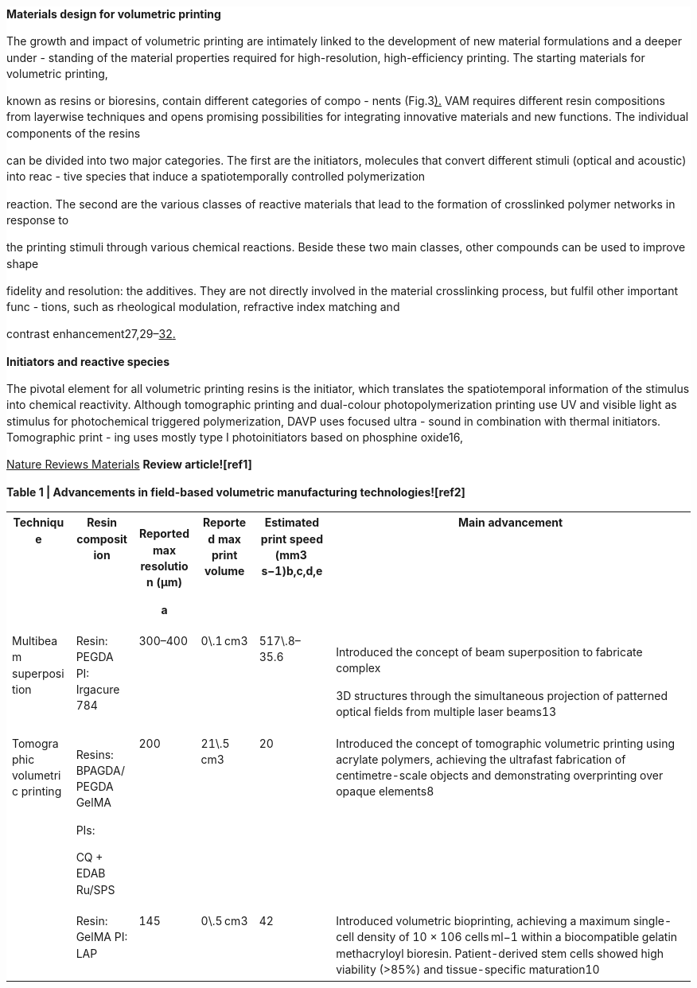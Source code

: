 **Materials design for volumetric printing**

The growth and impact of volumetric printing are intimately linked to the development of new material formulations and a deeper under - standing of the material properties required for high-resolution, high-efficiency printing. The starting materials for volumetric printing, 

known as resins or bioresins, contain different categories of compo - nents (Fig.3[).](#_page7_x39.00_y414.87) VAM requires different resin compositions from layerwise techniques and opens promising possibilities for integrating innovative materials and new functions. The individual components of the resins 

can be divided into two major categories. The first are the initiators, molecules that convert different stimuli (optical and acoustic) into reac - tive species that induce a spatiotemporally controlled polymerization 

reaction. The second are the various classes of reactive materials that lead to the formation of crosslinked polymer networks in response to 

the printing stimuli through various chemical reactions. Beside these two main classes, other compounds can be used to improve shape 

fidelity and resolution: the additives. They are not directly involved in the material crosslinking process, but fulfil other important func - tions, such as rheological modulation, refractive index matching and 

contrast enhancement27,29–[32](#_page13_x305.00_y421.87)[.](#_page13_x305.00_y453.87)

**Initiators and reactive species**

The pivotal element for all volumetric printing resins is the initiator, which translates the spatiotemporal information of the stimulus into chemical reactivity. Although tomographic printing and dual-colour photopolymerization printing use UV and visible light as stimulus for photochemical triggered polymerization, DAVP uses focused ultra - sound in combination with thermal initiators. Tomographic print - ing uses mostly type I photoinitiators based on phosphine oxide16, 

[Nature Reviews Materials](http://www.nature.com/natrevmats)
**Review article![ref1]**

<a name="_page4_x39.00_y108.87"></a>**Table 1 | Advancements in field-based volumetric manufacturing technologies![ref2]**



<table><tr><th colspan="1" valign="top"><b>Technique</b></th><th colspan="1" valign="top"><b>Resin composition</b></th><th colspan="1" valign="top"><p><b>Reported max resolution (μm)</b></p><p><b>a</b></p></th><th colspan="1" valign="top"><b>Reported max print volume</b></th><th colspan="1"><b>Estimated print speed (mm3 s−1)b,c,d,e</b></th><th colspan="1" valign="top"><b>Main advancement</b></th></tr>
<tr><td colspan="1" valign="top">Multibeam superposition</td><td colspan="1" valign="top">Resin: PEGDA PI: Irgacure 784</td><td colspan="1" valign="top">300–400</td><td colspan="1" valign="top">0\.1 cm3</td><td colspan="1" valign="top">517\.8–35.6</td><td colspan="1"><p>Introduced the concept of beam superposition to fabricate complex </p><p>3D structures through the simultaneous projection of patterned optical fields from multiple laser beams13</p></td></tr>
<tr><td colspan="1" rowspan="8" valign="top">Tomographic volumetric printing</td><td colspan="1" valign="bottom"><p>Resins: BPAGDA/PEGDA GelMA</p><p>PIs:</p><p>CQ + EDAB Ru/SPS</p></td><td colspan="1" valign="top">200</td><td colspan="1" valign="top">21\.5 cm3</td><td colspan="1" valign="top">20</td><td colspan="1" valign="top">Introduced the concept of tomographic volumetric printing using acrylate polymers, achieving the ultrafast fabrication of centimetre-scale objects and demonstrating overprinting over opaque elements8</td></tr>
<tr><td colspan="1" valign="top">Resin: GelMA PI: LAP</td><td colspan="1" valign="top">145</td><td colspan="1" valign="top">0\.5 cm3</td><td colspan="1" valign="top">42</td><td colspan="1">Introduced volumetric bioprinting, achieving a maximum single-cell density of 10 × 106 cells ml−1 within a biocompatible gelatin methacryloyl bioresin. Patient-derived stem cells showed high viability (>85%) and tissue-specific maturation10</td></tr>